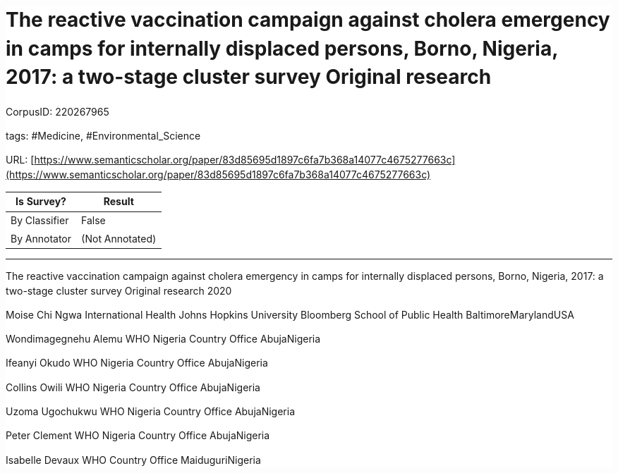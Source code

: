 # The reactive vaccination campaign against cholera emergency in camps for internally displaced persons, Borno, Nigeria, 2017: a two-stage cluster survey Original research

CorpusID: 220267965
 
tags: #Medicine, #Environmental_Science

URL: [https://www.semanticscholar.org/paper/83d85695d1897c6fa7b368a14077c4675277663c](https://www.semanticscholar.org/paper/83d85695d1897c6fa7b368a14077c4675277663c)
 
| Is Survey?        | Result          |
| ----------------- | --------------- |
| By Classifier     | False |
| By Annotator      | (Not Annotated) |

---

The reactive vaccination campaign against cholera emergency in camps for internally displaced persons, Borno, Nigeria, 2017: a two-stage cluster survey Original research
2020

Moise Chi Ngwa 
International Health
Johns Hopkins University Bloomberg School of Public Health
BaltimoreMarylandUSA

Wondimagegnehu Alemu 
WHO
Nigeria Country Office
AbujaNigeria

Ifeanyi Okudo 
WHO
Nigeria Country Office
AbujaNigeria

Collins Owili 
WHO
Nigeria Country Office
AbujaNigeria

Uzoma Ugochukwu 
WHO
Nigeria Country Office
AbujaNigeria

Peter Clement 
WHO
Nigeria Country Office
AbujaNigeria

Isabelle Devaux 
WHO Country Office
MaiduguriNigeria
